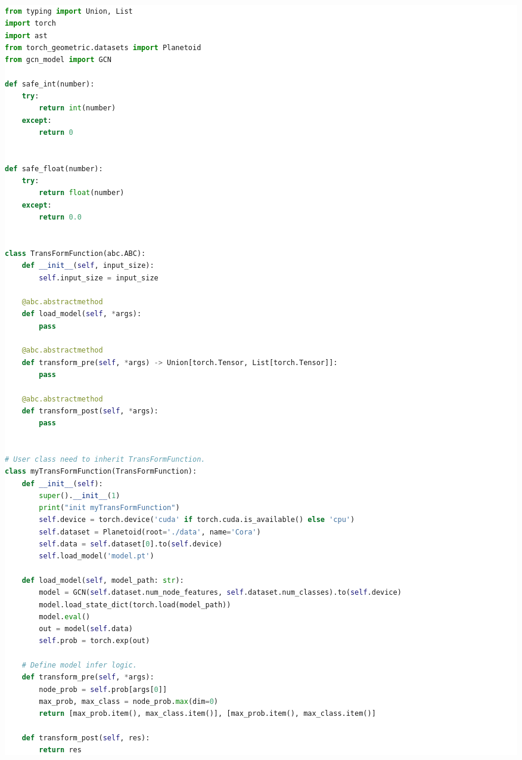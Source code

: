 ```python
from typing import Union, List
import torch
import ast
from torch_geometric.datasets import Planetoid
from gcn_model import GCN

def safe_int(number):
    try:
        return int(number)
    except:
        return 0


def safe_float(number):
    try:
        return float(number)
    except:
        return 0.0


class TransFormFunction(abc.ABC):
    def __init__(self, input_size):
        self.input_size = input_size

    @abc.abstractmethod
    def load_model(self, *args):
        pass

    @abc.abstractmethod
    def transform_pre(self, *args) -> Union[torch.Tensor, List[torch.Tensor]]:
        pass

    @abc.abstractmethod
    def transform_post(self, *args):
        pass


# User class need to inherit TransFormFunction.
class myTransFormFunction(TransFormFunction):
    def __init__(self):
        super().__init__(1)
        print("init myTransFormFunction")
        self.device = torch.device('cuda' if torch.cuda.is_available() else 'cpu')
        self.dataset = Planetoid(root='./data', name='Cora')
        self.data = self.dataset[0].to(self.device)
        self.load_model('model.pt')

    def load_model(self, model_path: str):
        model = GCN(self.dataset.num_node_features, self.dataset.num_classes).to(self.device)
        model.load_state_dict(torch.load(model_path))
        model.eval()
        out = model(self.data)
        self.prob = torch.exp(out)

    # Define model infer logic.
    def transform_pre(self, *args):
        node_prob = self.prob[args[0]]
        max_prob, max_class = node_prob.max(dim=0)
        return [max_prob.item(), max_class.item()], [max_prob.item(), max_class.item()]

    def transform_post(self, res):
        return res

```